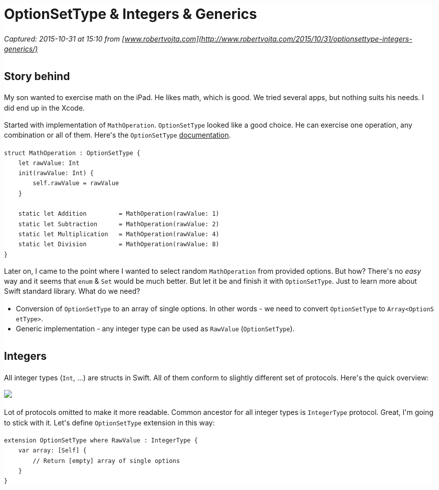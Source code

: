 # OptionSetType & Integers & Generics

_Captured: 2015-10-31 at 15:10 from [www.robertvojta.com](http://www.robertvojta.com/2015/10/31/optionsettype-integers-generics/)_

## Story behind

My son wanted to exercise math on the iPad. He likes math, which is good. We tried several apps, but nothing suits his needs. I did end up in the Xcode.

Started with implementation of `MathOperation`. `OptionSetType` looked like a good choice. He can exercise one operation, any combination or all of them. Here's the `OptionSetType` [documentation](http://swiftdoc.org/v2.0/protocol/OptionSetType/).
    
    
    struct MathOperation : OptionSetType {
        let rawValue: Int
        init(rawValue: Int) {
            self.rawValue = rawValue
        }
        
        static let Addition         = MathOperation(rawValue: 1)
        static let Subtraction      = MathOperation(rawValue: 2)
        static let Multiplication   = MathOperation(rawValue: 4)
        static let Division         = MathOperation(rawValue: 8)
    }

Later on, I came to the point where I wanted to select random `MathOperation` from provided options. But how? There's no _easy_ way and it seems that `enum` & `Set` would be much better. But let it be and finish it with `OptionSetType`. Just to learn more about Swift standard library. What do we need?

  * Conversion of `OptionSetType` to an array of single options. In other words - we need to convert `OptionSetType` to `Array<OptionSetType>`.
  * Generic implementation - any integer type can be used as `RawValue` (`OptionSetType`).

## Integers

All integer types (`Int`, …) are structs in Swift. All of them conform to slightly different set of protocols. Here's the quick overview:

![](http://www.robertvojta.com/public/images/swift-integers.png)

Lot of protocols omitted to make it more readable. Common ancestor for all integer types is `IntegerType` protocol. Great, I'm going to stick with it. Let's define `OptionSetType` extension in this way:
    
    
    extension OptionSetType where RawValue : IntegerType {
        var array: [Self] {
            // Return [empty] array of single options
        }
    }
